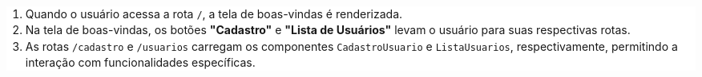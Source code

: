 1. Quando o usuário acessa a rota `/`, a tela de boas-vindas é renderizada.
2. Na tela de boas-vindas, os botões **"Cadastro"** e **"Lista de Usuários"** levam o usuário para suas respectivas rotas.
3. As rotas `/cadastro` e `/usuarios` carregam os componentes `CadastroUsuario` e `ListaUsuarios`, respectivamente, permitindo a interação com funcionalidades específicas.



